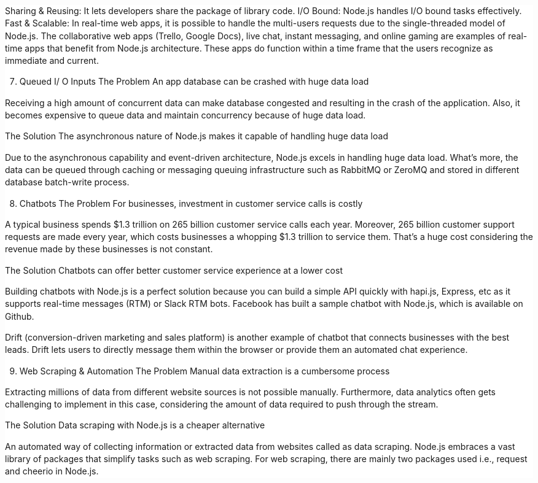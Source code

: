 Sharing & Reusing: It lets developers share the package of library code.
I/O Bound: Node.js handles I/O bound tasks effectively. 
Fast & Scalable: In real-time web apps, it is possible to handle the multi-users requests due to the single-threaded model of Node.js.
The collaborative web apps (Trello, Google Docs), live chat, instant messaging, and online gaming are examples of real-time apps that benefit from Node.js architecture. These apps do function within a time frame that the users recognize as immediate and current. 

7. Queued I/ O Inputs
The Problem
An app database can be crashed with huge data load

Receiving a high amount of concurrent data can make database congested and resulting in the crash of the application. Also, it becomes expensive to queue data and maintain concurrency because of huge data load. 

The Solution
The asynchronous nature of Node.js makes it capable of handling huge data load

Due to the asynchronous capability and event-driven architecture, Node.js excels in handling huge data load. What’s more, the data can be queued through caching or messaging queuing infrastructure such as RabbitMQ or ZeroMQ and stored in different database batch-write process.

8. Chatbots
The Problem
For businesses, investment in customer service calls is costly

A typical business spends $1.3 trillion on 265 billion customer service calls each year. Moreover, 265 billion customer support requests are made every year, which costs businesses a whopping $1.3 trillion to service them. That’s a huge cost considering the revenue made by these businesses is not constant. 

The Solution
Chatbots can offer better customer service experience at a lower cost

Building chatbots with Node.js is a perfect solution because you can build a simple API quickly with hapi.js, Express, etc as it supports real-time messages (RTM) or Slack RTM bots. Facebook has built a sample chatbot with Node.js, which is available on Github. 

Drift (conversion-driven marketing and sales platform) is another example of chatbot that connects businesses with the best leads. Drift lets users to directly message them within the browser or provide them an automated chat experience. 

9. Web Scraping & Automation
The Problem
Manual data extraction is a cumbersome process

Extracting millions of data from different website sources is not possible manually. Furthermore, data analytics often gets challenging to implement in this case, considering the amount of data required to push through the stream.

The Solution
Data scraping with Node.js is a cheaper alternative

An automated way of collecting information or extracted data from websites called as data scraping. Node.js embraces a vast library of packages that simplify tasks such as web scraping. For web scraping, there are mainly two packages used i.e., request and cheerio in Node.js.
